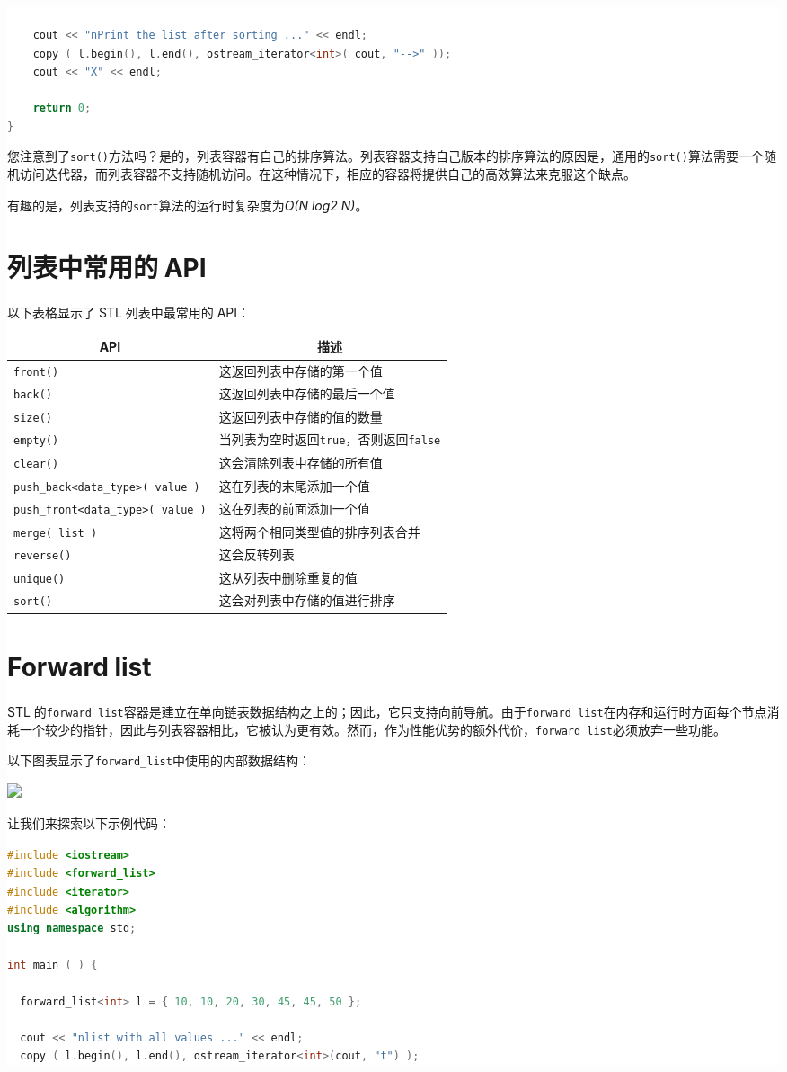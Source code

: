 ```cpp

    cout << "nPrint the list after sorting ..." << endl;
    copy ( l.begin(), l.end(), ostream_iterator<int>( cout, "-->" ));
    cout << "X" << endl; 

    return 0;
}
```

您注意到了`sort()`方法吗？是的，列表容器有自己的排序算法。列表容器支持自己版本的排序算法的原因是，通用的`sort()`算法需要一个随机访问迭代器，而列表容器不支持随机访问。在这种情况下，相应的容器将提供自己的高效算法来克服这个缺点。

有趣的是，列表支持的`sort`算法的运行时复杂度为*O(N log2 N)*。

# 列表中常用的 API

以下表格显示了 STL 列表中最常用的 API：

| **API** | **描述** |
| --- | --- |
| `front()` | 这返回列表中存储的第一个值 |
| `back() ` | 这返回列表中存储的最后一个值 |
| `size()` | 这返回列表中存储的值的数量 |
| `empty()` | 当列表为空时返回`true`，否则返回`false` |
| `clear()` | 这会清除列表中存储的所有值 |
| `push_back<data_type>( value )` | 这在列表的末尾添加一个值 |
| `push_front<data_type>( value )` | 这在列表的前面添加一个值 |
| `merge( list )` | 这将两个相同类型值的排序列表合并 |
| `reverse()` | 这会反转列表 |
| `unique()` | 这从列表中删除重复的值 |
| `sort()` | 这会对列表中存储的值进行排序 |

# Forward list

STL 的`forward_list`容器是建立在单向链表数据结构之上的；因此，它只支持向前导航。由于`forward_list`在内存和运行时方面每个节点消耗一个较少的指针，因此与列表容器相比，它被认为更有效。然而，作为性能优势的额外代价，`forward_list`必须放弃一些功能。

以下图表显示了`forward_list`中使用的内部数据结构：

![](img/149c8d91-7bb4-4194-9635-f9bf4a0ead5e.png)

让我们来探索以下示例代码：

```cpp
#include <iostream>
#include <forward_list>
#include <iterator>
#include <algorithm>
using namespace std;

int main ( ) {

  forward_list<int> l = { 10, 10, 20, 30, 45, 45, 50 };

  cout << "nlist with all values ..." << endl;
  copy ( l.begin(), l.end(), ostream_iterator<int>(cout, "t") );

```